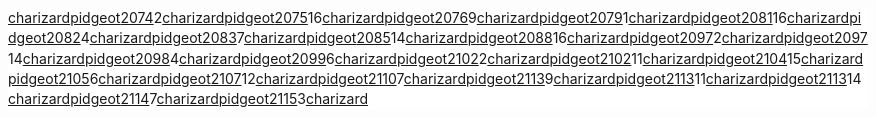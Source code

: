 <a href='https://limitlesstcg.com/decks/list/jp/30936'>charizard</a></td><td><a href='https://limitlesstcg.com/decks/list/jp/30936'>pidgeot</a></td></tr><tr><td><a href='https://limitlesstcg.com/tournaments/jp/2074'>2074</a></td><td>2</td><td><a href='https://limitlesstcg.com/decks/list/jp/30975'>charizard</a></td><td><a href='https://limitlesstcg.com/decks/list/jp/30975'>pidgeot</a></td></tr><tr><td><a href='https://limitlesstcg.com/tournaments/jp/2075'>2075</a></td><td>16</td><td><a href='https://limitlesstcg.com/decks/list/jp/31005'>charizard</a></td><td><a href='https://limitlesstcg.com/decks/list/jp/31005'>pidgeot</a></td></tr><tr><td><a href='https://limitlesstcg.com/tournaments/jp/2076'>2076</a></td><td>9</td><td><a href='https://limitlesstcg.com/decks/list/jp/31014'>charizard</a></td><td><a href='https://limitlesstcg.com/decks/list/jp/31014'>pidgeot</a></td></tr><tr><td><a href='https://limitlesstcg.com/tournaments/jp/2079'>2079</a></td><td>1</td><td><a href='https://limitlesstcg.com/decks/list/jp/31053'>charizard</a></td><td><a href='https://limitlesstcg.com/decks/list/jp/31053'>pidgeot</a></td></tr><tr><td><a href='https://limitlesstcg.com/tournaments/jp/2081'>2081</a></td><td>16</td><td><a href='https://limitlesstcg.com/decks/list/jp/31098'>charizard</a></td><td><a href='https://limitlesstcg.com/decks/list/jp/31098'>pidgeot</a></td></tr><tr><td><a href='https://limitlesstcg.com/tournaments/jp/2082'>2082</a></td><td>4</td><td><a href='https://limitlesstcg.com/decks/list/jp/31102'>charizard</a></td><td><a href='https://limitlesstcg.com/decks/list/jp/31102'>pidgeot</a></td></tr><tr><td><a href='https://limitlesstcg.com/tournaments/jp/2083'>2083</a></td><td>7</td><td><a href='https://limitlesstcg.com/decks/list/jp/31121'>charizard</a></td><td><a href='https://limitlesstcg.com/decks/list/jp/31121'>pidgeot</a></td></tr><tr><td><a href='https://limitlesstcg.com/tournaments/jp/2085'>2085</a></td><td>14</td><td><a href='https://limitlesstcg.com/decks/list/jp/31160'>charizard</a></td><td><a href='https://limitlesstcg.com/decks/list/jp/31160'>pidgeot</a></td></tr><tr><td><a href='https://limitlesstcg.com/tournaments/jp/2088'>2088</a></td><td>16</td><td><a href='https://limitlesstcg.com/decks/list/jp/31210'>charizard</a></td><td><a href='https://limitlesstcg.com/decks/list/jp/31210'>pidgeot</a></td></tr><tr><td><a href='https://limitlesstcg.com/tournaments/jp/2097'>2097</a></td><td>2</td><td><a href='https://limitlesstcg.com/decks/list/jp/31335'>charizard</a></td><td><a href='https://limitlesstcg.com/decks/list/jp/31335'>pidgeot</a></td></tr><tr><td><a href='https://limitlesstcg.com/tournaments/jp/2097'>2097</a></td><td>14</td><td><a href='https://limitlesstcg.com/decks/list/jp/31347'>charizard</a></td><td><a href='https://limitlesstcg.com/decks/list/jp/31347'>pidgeot</a></td></tr><tr><td><a href='https://limitlesstcg.com/tournaments/jp/2098'>2098</a></td><td>4</td><td><a href='https://limitlesstcg.com/decks/list/jp/31353'>charizard</a></td><td><a href='https://limitlesstcg.com/decks/list/jp/31353'>pidgeot</a></td></tr><tr><td><a href='https://limitlesstcg.com/tournaments/jp/2099'>2099</a></td><td>6</td><td><a href='https://limitlesstcg.com/decks/list/jp/31371'>charizard</a></td><td><a href='https://limitlesstcg.com/decks/list/jp/31371'>pidgeot</a></td></tr><tr><td><a href='https://limitlesstcg.com/tournaments/jp/2102'>2102</a></td><td>2</td><td><a href='https://limitlesstcg.com/decks/list/jp/31415'>charizard</a></td><td><a href='https://limitlesstcg.com/decks/list/jp/31415'>pidgeot</a></td></tr><tr><td><a href='https://limitlesstcg.com/tournaments/jp/2102'>2102</a></td><td>11</td><td><a href='https://limitlesstcg.com/decks/list/jp/31422'>charizard</a></td><td><a href='https://limitlesstcg.com/decks/list/jp/31422'>pidgeot</a></td></tr><tr><td><a href='https://limitlesstcg.com/tournaments/jp/2104'>2104</a></td><td>15</td><td><a href='https://limitlesstcg.com/decks/list/jp/31457'>charizard</a></td><td><a href='https://limitlesstcg.com/decks/list/jp/31457'>pidgeot</a></td></tr><tr><td><a href='https://limitlesstcg.com/tournaments/jp/2105'>2105</a></td><td>6</td><td><a href='https://limitlesstcg.com/decks/list/jp/31464'>charizard</a></td><td><a href='https://limitlesstcg.com/decks/list/jp/31464'>pidgeot</a></td></tr><tr><td><a href='https://limitlesstcg.com/tournaments/jp/2107'>2107</a></td><td>12</td><td><a href='https://limitlesstcg.com/decks/list/jp/31502'>charizard</a></td><td><a href='https://limitlesstcg.com/decks/list/jp/31502'>pidgeot</a></td></tr><tr><td><a href='https://limitlesstcg.com/tournaments/jp/2110'>2110</a></td><td>7</td><td><a href='https://limitlesstcg.com/decks/list/jp/31545'>charizard</a></td><td><a href='https://limitlesstcg.com/decks/list/jp/31545'>pidgeot</a></td></tr><tr><td><a href='https://limitlesstcg.com/tournaments/jp/2113'>2113</a></td><td>9</td><td><a href='https://limitlesstcg.com/decks/list/jp/31595'>charizard</a></td><td><a href='https://limitlesstcg.com/decks/list/jp/31595'>pidgeot</a></td></tr><tr><td><a href='https://limitlesstcg.com/tournaments/jp/2113'>2113</a></td><td>11</td><td><a href='https://limitlesstcg.com/decks/list/jp/31597'>charizard</a></td><td><a href='https://limitlesstcg.com/decks/list/jp/31597'>pidgeot</a></td></tr><tr><td><a href='https://limitlesstcg.com/tournaments/jp/2113'>2113</a></td><td>14</td><td><a href='https://limitlesstcg.com/decks/list/jp/31600'>charizard</a></td><td><a href='https://limitlesstcg.com/decks/list/jp/31600'>pidgeot</a></td></tr><tr><td><a href='https://limitlesstcg.com/tournaments/jp/2114'>2114</a></td><td>7</td><td><a href='https://limitlesstcg.com/decks/list/jp/31609'>charizard</a></td><td><a href='https://limitlesstcg.com/decks/list/jp/31609'>pidgeot</a></td></tr><tr><td><a href='https://limitlesstcg.com/tournaments/jp/2115'>2115</a></td><td>3</td><td><a href='https://limitlesstcg.com/decks/list/jp/31621'>charizard</a></td><td>